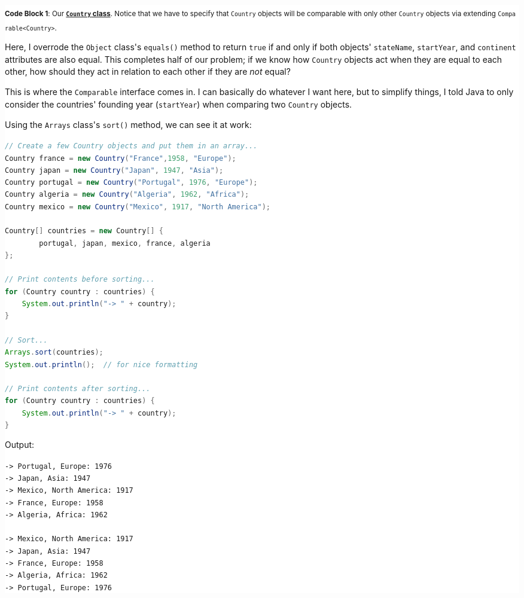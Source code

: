 <sub>**Code Block 1**: Our [**`Country` class**](Country.java). Notice that we have to specify that `Country` objects 
will be comparable with only other `Country` objects via extending `Comparable<Country>`.</sub>

Here, I overrode the `Object` class's `equals()` method to return `true` if and only if both objects' `stateName`,
`startYear`, and `continent` attributes are also equal. This completes half of our problem; if we know how `Country`
objects act when they are equal to each other, how should they act in relation to each other if they are _not_ equal?

This is where the `Comparable` interface comes in. I can basically do whatever I want here, but to simplify things, I 
told Java to only consider the countries' founding year (`startYear`) when comparing two `Country` objects.

Using the `Arrays` class's `sort()` method, we can see it at work:

```java
// Create a few Country objects and put them in an array...
Country france = new Country("France",1958, "Europe");
Country japan = new Country("Japan", 1947, "Asia");
Country portugal = new Country("Portugal", 1976, "Europe");
Country algeria = new Country("Algeria", 1962, "Africa");
Country mexico = new Country("Mexico", 1917, "North America");

Country[] countries = new Country[] {
        portugal, japan, mexico, france, algeria
};

// Print contents before sorting...
for (Country country : countries) {
    System.out.println("-> " + country);
}

// Sort...
Arrays.sort(countries);
System.out.println();  // for nice formatting

// Print contents after sorting...
for (Country country : countries) {
    System.out.println("-> " + country);
}
```

Output:

```text
-> Portugal, Europe: 1976
-> Japan, Asia: 1947
-> Mexico, North America: 1917
-> France, Europe: 1958
-> Algeria, Africa: 1962

-> Mexico, North America: 1917
-> Japan, Asia: 1947
-> France, Europe: 1958
-> Algeria, Africa: 1962
-> Portugal, Europe: 1976
```
